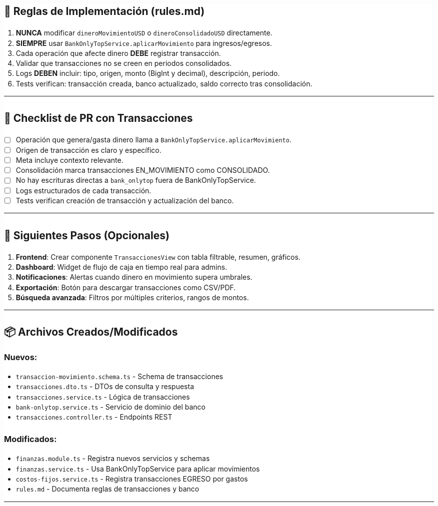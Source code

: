 
## 📝 Reglas de Implementación (rules.md)

1. **NUNCA** modificar `dineroMovimientoUSD` o `dineroConsolidadoUSD` directamente.
2. **SIEMPRE** usar `BankOnlyTopService.aplicarMovimiento` para ingresos/egresos.
3. Cada operación que afecte dinero **DEBE** registrar transacción.
4. Validar que transacciones no se creen en periodos consolidados.
5. Logs **DEBEN** incluir: tipo, origen, monto (BigInt y decimal), descripción, periodo.
6. Tests verifican: transacción creada, banco actualizado, saldo correcto tras consolidación.

---

## 🧪 Checklist de PR con Transacciones

- [ ] Operación que genera/gasta dinero llama a `BankOnlyTopService.aplicarMovimiento`.
- [ ] Origen de transacción es claro y específico.
- [ ] Meta incluye contexto relevante.
- [ ] Consolidación marca transacciones EN_MOVIMIENTO como CONSOLIDADO.
- [ ] No hay escrituras directas a `bank_onlytop` fuera de BankOnlyTopService.
- [ ] Logs estructurados de cada transacción.
- [ ] Tests verifican creación de transacción y actualización del banco.

---

## 🚀 Siguientes Pasos (Opcionales)

1. **Frontend**: Crear componente `TransaccionesView` con tabla filtrable, resumen, gráficos.
2. **Dashboard**: Widget de flujo de caja en tiempo real para admins.
3. **Notificaciones**: Alertas cuando dinero en movimiento supera umbrales.
4. **Exportación**: Botón para descargar transacciones como CSV/PDF.
5. **Búsqueda avanzada**: Filtros por múltiples criterios, rangos de montos.

---

## 📦 Archivos Creados/Modificados

### Nuevos:
- `transaccion-movimiento.schema.ts` - Schema de transacciones
- `transacciones.dto.ts` - DTOs de consulta y respuesta
- `transacciones.service.ts` - Lógica de transacciones
- `bank-onlytop.service.ts` - Servicio de dominio del banco
- `transacciones.controller.ts` - Endpoints REST

### Modificados:
- `finanzas.module.ts` - Registra nuevos servicios y schemas
- `finanzas.service.ts` - Usa BankOnlyTopService para aplicar movimientos
- `costos-fijos.service.ts` - Registra transacciones EGRESO por gastos
- `rules.md` - Documenta reglas de transacciones y banco

---
